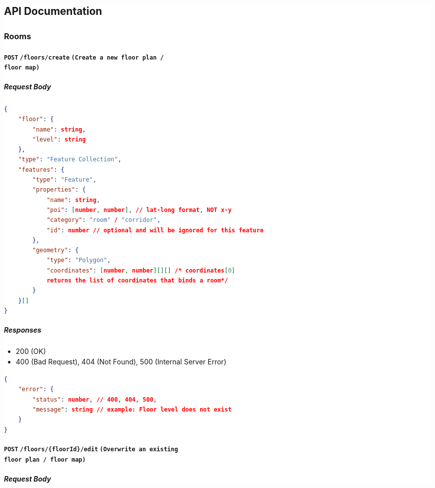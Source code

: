 ## API Documentation

### Rooms

#### <summary><code>POST</code> <code><b>/floors/create</b></code> <code>(Create a new floor plan / floor map)</code></summary>

##### Request Body

```json
{
    "floor": {
        "name": string,
        "level": string
    },
    "type": "Feature Collection",
    "features": {
        "type": "Feature",
        "properties": {
            "name": string,
            "poi": [number, number], // lat-long format, NOT x-y
            "category": "room" / "corridor",
            "id": number // optional and will be ignored for this feature
        },
        "geometry": {
            "type": "Polygon",
            "coordinates": [number, number][][] /* coordinates[0]
            returns the list of coordinates that binds a room*/
        }
    }[]
}
```

##### Responses

- 200 (OK)
- 400 (Bad Request), 404 (Not Found), 500 (Internal Server Error)

```json
{
    "error": {
        "status": number, // 400, 404, 500,
        "message": string // example: Floor level does not exist
    }
}
```

#### <summary><code>POST</code> <code><b>/floors/{floorId}/edit</b></code> <code>(Overwrite an existing floor plan / floor map)</code></summary>

##### Request Body
